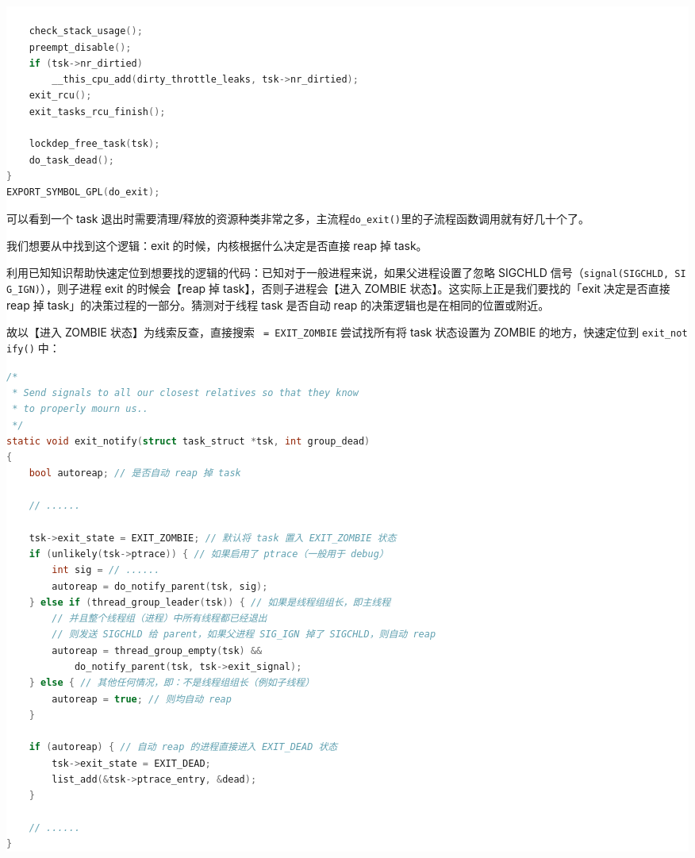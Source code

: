 ```c

	check_stack_usage();
	preempt_disable();
	if (tsk->nr_dirtied)
		__this_cpu_add(dirty_throttle_leaks, tsk->nr_dirtied);
	exit_rcu();
	exit_tasks_rcu_finish();

	lockdep_free_task(tsk);
	do_task_dead();
}
EXPORT_SYMBOL_GPL(do_exit);
```

可以看到一个 task 退出时需要清理/释放的资源种类非常之多，主流程`do_exit()`里的子流程函数调用就有好几十个了。

我们想要从中找到这个逻辑：exit 的时候，内核根据什么决定是否直接 reap 掉 task。

利用已知知识帮助快速定位到想要找的逻辑的代码：已知对于一般进程来说，如果父进程设置了忽略 SIGCHLD 信号（`signal(SIGCHLD, SIG_IGN)`），则子进程 exit 的时候会【reap 掉 task】，否则子进程会【进入 ZOMBIE 状态】。这实际上正是我们要找的「exit 决定是否直接 reap 掉 task」的决策过程的一部分。猜测对于线程 task 是否自动 reap 的决策逻辑也是在相同的位置或附近。

故以【进入 ZOMBIE 状态】为线索反查，直接搜索 ` = EXIT_ZOMBIE` 尝试找所有将 task 状态设置为 ZOMBIE 的地方，快速定位到 `exit_notify()` 中：

```c
/*
 * Send signals to all our closest relatives so that they know
 * to properly mourn us..
 */
static void exit_notify(struct task_struct *tsk, int group_dead)
{
	bool autoreap; // 是否自动 reap 掉 task

	// ......

	tsk->exit_state = EXIT_ZOMBIE; // 默认将 task 置入 EXIT_ZOMBIE 状态
	if (unlikely(tsk->ptrace)) { // 如果启用了 ptrace（一般用于 debug）
		int sig = // ......
		autoreap = do_notify_parent(tsk, sig);
	} else if (thread_group_leader(tsk)) { // 如果是线程组组长，即主线程
	    // 并且整个线程组（进程）中所有线程都已经退出
	    // 则发送 SIGCHLD 给 parent，如果父进程 SIG_IGN 掉了 SIGCHLD，则自动 reap
		autoreap = thread_group_empty(tsk) &&
			do_notify_parent(tsk, tsk->exit_signal);
	} else { // 其他任何情况，即：不是线程组组长（例如子线程）
		autoreap = true; // 则均自动 reap
	}

	if (autoreap) { // 自动 reap 的进程直接进入 EXIT_DEAD 状态
		tsk->exit_state = EXIT_DEAD;
		list_add(&tsk->ptrace_entry, &dead);
	}

	// ......
}
```
